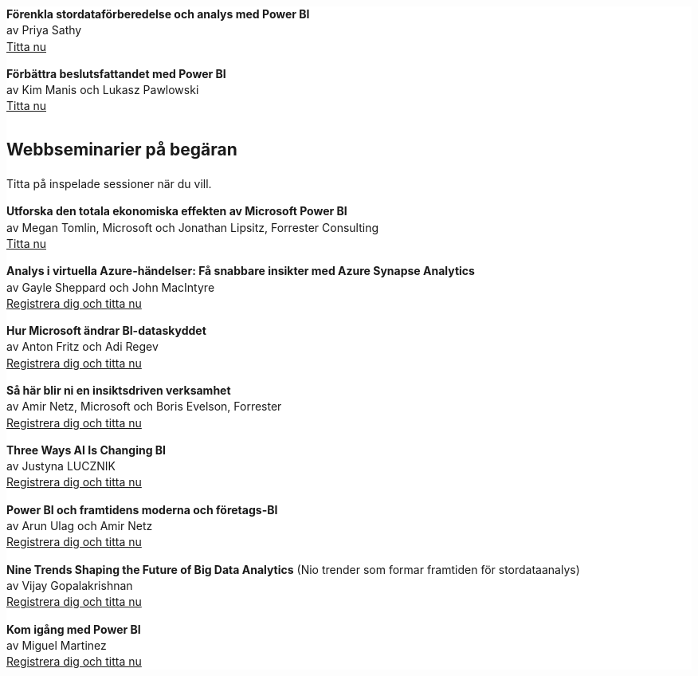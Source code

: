 **Förenkla stordataförberedelse och analys med Power BI**  
av Priya Sathy  
[Titta nu](https://info.microsoft.com/ww-landing-simplify-big-data-prep-and-analysis-with-power-BI.html?lcid=en-us)

**Förbättra beslutsfattandet med Power BI**  
av Kim Manis och Lukasz Pawlowski  
[Titta nu](https://info.microsoft.com/ww-Landing-Improve-Decision-Making-with-Power-BI.html?LCID=EN-US)

## <a name="on-demand-webinars"></a>Webbseminarier på begäran

Titta på inspelade sessioner när du vill.

**Utforska den totala ekonomiska effekten av Microsoft Power BI**  
av Megan Tomlin, Microsoft och Jonathan Lipsitz, Forrester Consulting  
[Titta nu]( https://info.microsoft.com/ww-landing-Explore-the-Total-Economic-Impact-Of-Microsoft-Power-BI.html?Lcid=EN-US)

**Analys i virtuella Azure-händelser: Få snabbare insikter med Azure Synapse Analytics**  
av Gayle Sheppard och John MacIntyre  
[Registrera dig och titta nu](https://info.microsoft.com/Analytics-in-Azure-virtual-event-Accelerate-Time-to-Insight-with-Azure-Synapse-Analytics-On-Demand-Registration.html)

**Hur Microsoft ändrar BI-dataskyddet**  
av Anton Fritz och Adi Regev  
[Registrera dig och titta nu](https://info.microsoft.com/ww-landing-How-Microsoft-Is-Changing-BI-Data-Protection.html?lcid=EN-US)

**Så här blir ni en insiktsdriven verksamhet**  
av Amir Netz, Microsoft och Boris Evelson, Forrester  
[Registrera dig och titta nu](https://info.microsoft.com/ww-landing-how-to-become-an-insights-driven-business.html?lcid=en-us)

**Three Ways AI Is Changing BI**  
av Justyna LUCZNIK  
[Registrera dig och titta nu](https://info.microsoft.com/ww-landing-Three-Ways-AI-Is-Changing-BI.html?lcid=EN-US&ocid=mkto_eml_EM581230A1LA1)

**Power BI och framtidens moderna och företags-BI**  
av Arun Ulag och Amir Netz  
[Registrera dig och titta nu](https://info.microsoft.com/ww-landing-The-Future-of-Modern-and-Enterprise-BI-video.html?LCID=EN-US)

**Nine Trends Shaping the Future of Big Data Analytics** (Nio trender som formar framtiden för stordataanalys)  
av Vijay Gopalakrishnan  
[Registrera dig och titta nu](https://info.microsoft.com/ww-landing-Nine-Trends-Shaping-the-Future-of-Big-Data-Analytics.html?Lcid=EN-US)

**Kom igång med Power BI**  
av Miguel Martinez  
[Registrera dig och titta nu](https://info.microsoft.com/getting-started-with-power-bi-ondemand.html?Is=Website)
